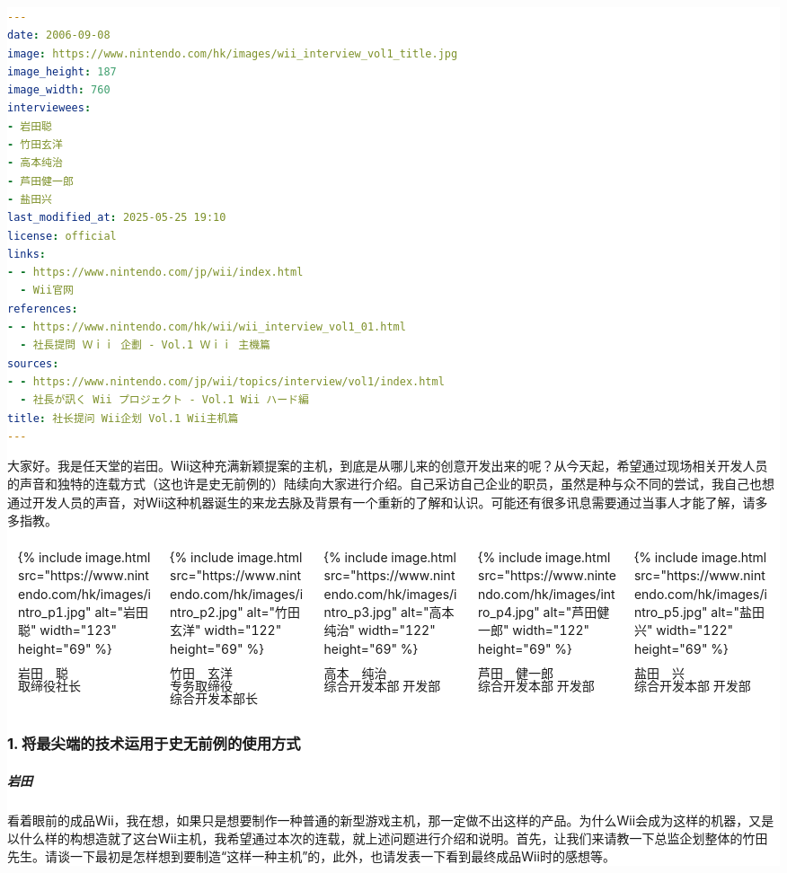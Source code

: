 ```yaml
---
date: 2006-09-08
image: https://www.nintendo.com/hk/images/wii_interview_vol1_title.jpg
image_height: 187
image_width: 760
interviewees: 
- 岩田聪
- 竹田玄洋
- 高本纯治
- 芦田健一郎
- 盐田兴
last_modified_at: 2025-05-25 19:10
license: official
links: 
- - https://www.nintendo.com/jp/wii/index.html
  - Wii官网
references: 
- - https://www.nintendo.com/hk/wii/wii_interview_vol1_01.html
  - 社長提問 Ｗｉｉ 企劃 - Vol.1 Ｗｉｉ 主機篇
sources: 
- - https://www.nintendo.com/jp/wii/topics/interview/vol1/index.html
  - 社長が訊く Wii プロジェクト - Vol.1 Wii ハード編
title: 社长提问 Wii企划 Vol.1 Wii主机篇
---
```

大家好。我是任天堂的岩田。Wii这种充满新颖提案的主机，到底是从哪儿来的创意开发出来的呢？从今天起，希望通过现场相关开发人员的声音和独特的连载方式（这也许是史无前例的）陆续向大家进行介绍。自己采访自己企业的职员，虽然是种与众不同的尝试，我自己也想通过开发人员的声音，对Wii这种机器诞生的来龙去脉及背景有一个重新的了解和认识。可能还有很多讯息需要通过当事人才能了解，请多多指教。

<table class="figure-table" style="border-spacing: 5px; border-collapse: separate;"><tbody><tr class="text-center">
<td>{% include image.html src="https://www.nintendo.com/hk/images/intro_p1.jpg" alt="岩田聪" width="123" height="69" %}</td>
<td>{% include image.html src="https://www.nintendo.com/hk/images/intro_p2.jpg" alt="竹田玄洋" width="122" height="69" %}</td>
<td>{% include image.html src="https://www.nintendo.com/hk/images/intro_p3.jpg" alt="高本纯治" width="122" height="69" %}</td>
<td>{% include image.html src="https://www.nintendo.com/hk/images/intro_p4.jpg" alt="芦田健一郎" width="122" height="69" %}</td>
<td>{% include image.html src="https://www.nintendo.com/hk/images/intro_p5.jpg" alt="盐田兴" width="122" height="69" %}</td>
</tr><tr style="vertical-align: top; color: var(--color-wii); line-height: 1; font-size: 14px;">
<td>岩田　聪<br><span class="small">取缔役社长</span></td>
<td>竹田　玄洋<br><span class="small">专务取缔役<br>综合开发本部长</span></td>
<td>高本　纯治<br><span class="small">综合开发本部 开发部</span></td>
<td>芦田　健一郎<br><span class="small">综合开发本部 开发部</span></td>
<td>盐田　兴<br><span class="small">综合开发本部 开发部</span></td>
</tr></tbody></table>

### 1. 将最尖端的技术运用于史无前例的使用方式

##### 岩田
看着眼前的成品Wii，我在想，如果只是想要制作一种普通的新型游戏主机，那一定做不出这样的产品。为什么Wii会成为这样的机器，又是以什么样的构想造就了这台Wii主机，我希望通过本次的连载，就上述问题进行介绍和说明。首先，让我们来请教一下总监企划整体的竹田先生。请谈一下最初是怎样想到要制造“这样一种主机”的，此外，也请发表一下看到最终成品Wii时的感想等。
